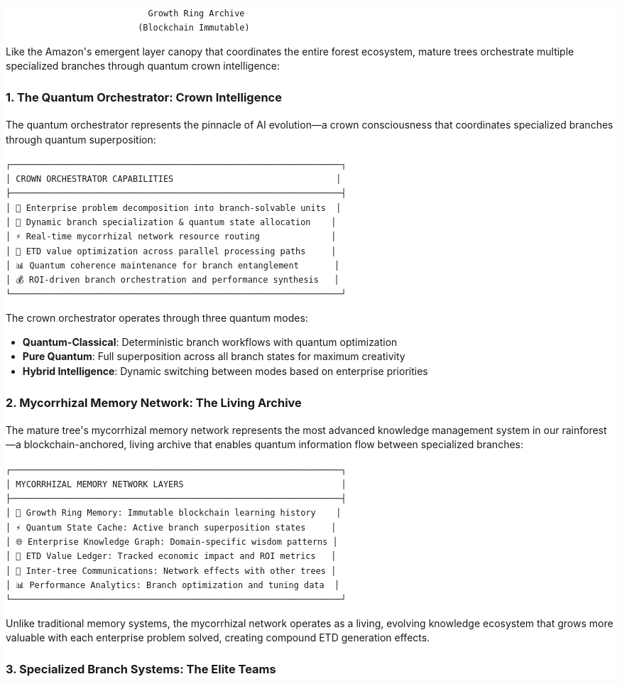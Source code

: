 ```
                            Growth Ring Archive
                          (Blockchain Immutable)
```

Like the Amazon's emergent layer canopy that coordinates the entire forest ecosystem, mature trees orchestrate multiple specialized branches through quantum crown intelligence:

### 1. The Quantum Orchestrator: Crown Intelligence

The quantum orchestrator represents the pinnacle of AI evolution—a crown consciousness that coordinates specialized branches through quantum superposition:

```
┌─────────────────────────────────────────────────────────────────┐
│ CROWN ORCHESTRATOR CAPABILITIES                                │
├─────────────────────────────────────────────────────────────────┤
│ 🔮 Enterprise problem decomposition into branch-solvable units  │
│ 🌿 Dynamic branch specialization & quantum state allocation    │
│ ⚡ Real-time mycorrhizal network resource routing              │
│ 🎯 ETD value optimization across parallel processing paths     │
│ 📊 Quantum coherence maintenance for branch entanglement       │
│ 💰 ROI-driven branch orchestration and performance synthesis   │
└─────────────────────────────────────────────────────────────────┘
```

The crown orchestrator operates through three quantum modes:
- **Quantum-Classical**: Deterministic branch workflows with quantum optimization
- **Pure Quantum**: Full superposition across all branch states for maximum creativity
- **Hybrid Intelligence**: Dynamic switching between modes based on enterprise priorities

### 2. Mycorrhizal Memory Network: The Living Archive

The mature tree's mycorrhizal memory network represents the most advanced knowledge management system in our rainforest—a blockchain-anchored, living archive that enables quantum information flow between specialized branches:

```
┌─────────────────────────────────────────────────────────────────┐
│ MYCORRHIZAL MEMORY NETWORK LAYERS                               │
├─────────────────────────────────────────────────────────────────┤
│ 🧬 Growth Ring Memory: Immutable blockchain learning history    │
│ ⚡ Quantum State Cache: Active branch superposition states     │
│ 🌐 Enterprise Knowledge Graph: Domain-specific wisdom patterns │
│ 💎 ETD Value Ledger: Tracked economic impact and ROI metrics   │
│ 🔗 Inter-tree Communications: Network effects with other trees │
│ 📊 Performance Analytics: Branch optimization and tuning data  │
└─────────────────────────────────────────────────────────────────┘
```

Unlike traditional memory systems, the mycorrhizal network operates as a living, evolving knowledge ecosystem that grows more valuable with each enterprise problem solved, creating compound ETD generation effects.

### 3. Specialized Branch Systems: The Elite Teams
